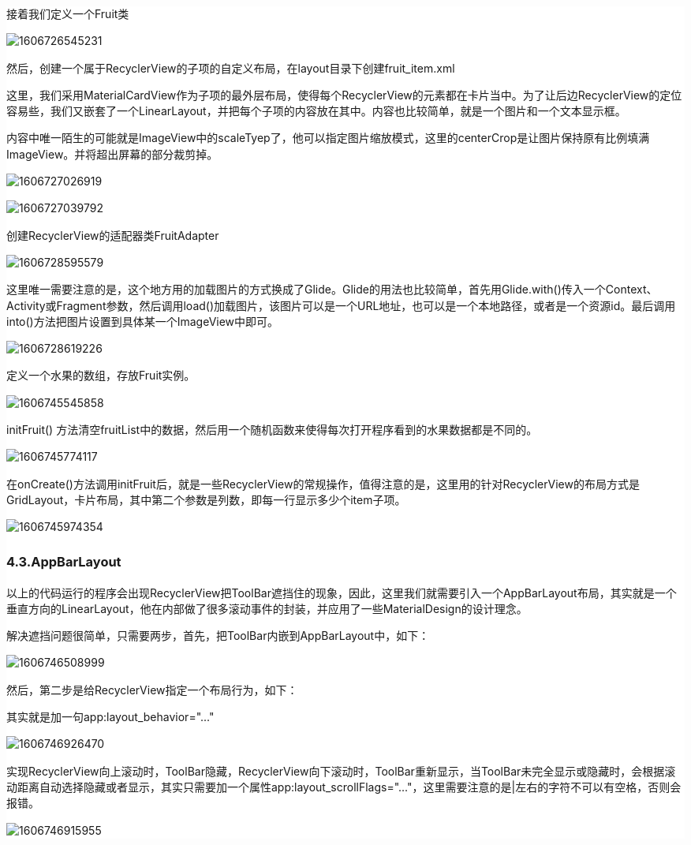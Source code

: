接着我们定义一个Fruit类

![1606726545231](实验报告12.assets/1606726545231.png)

然后，创建一个属于RecyclerView的子项的自定义布局，在layout目录下创建fruit_item.xml

这里，我们采用MaterialCardView作为子项的最外层布局，使得每个RecyclerView的元素都在卡片当中。为了让后边RecyclerView的定位容易些，我们又嵌套了一个LinearLayout，并把每个子项的内容放在其中。内容也比较简单，就是一个图片和一个文本显示框。

内容中唯一陌生的可能就是ImageView中的scaleTyep了，他可以指定图片缩放模式，这里的centerCrop是让图片保持原有比例填满ImageView。并将超出屏幕的部分裁剪掉。

![1606727026919](实验报告12.assets/1606727026919.png)

![1606727039792](实验报告12.assets/1606727039792.png)

创建RecyclerView的适配器类FruitAdapter

![1606728595579](实验报告12.assets/1606728595579.png)

这里唯一需要注意的是，这个地方用的加载图片的方式换成了Glide。Glide的用法也比较简单，首先用Glide.with()传入一个Context、Activity或Fragment参数，然后调用load()加载图片，该图片可以是一个URL地址，也可以是一个本地路径，或者是一个资源id。最后调用into()方法把图片设置到具体某一个ImageView中即可。

![1606728619226](实验报告12.assets/1606728619226.png)

定义一个水果的数组，存放Fruit实例。

![1606745545858](实验报告12.assets/1606745545858.png)

initFruit() 方法清空fruitList中的数据，然后用一个随机函数来使得每次打开程序看到的水果数据都是不同的。

![1606745774117](实验报告12.assets/1606745774117.png)

在onCreate()方法调用initFruit后，就是一些RecyclerView的常规操作，值得注意的是，这里用的针对RecyclerView的布局方式是GridLayout，卡片布局，其中第二个参数是列数，即每一行显示多少个item子项。

![1606745974354](实验报告12.assets/1606745974354.png)

### 4.3.AppBarLayout

以上的代码运行的程序会出现RecyclerView把ToolBar遮挡住的现象，因此，这里我们就需要引入一个AppBarLayout布局，其实就是一个垂直方向的LinearLayout，他在内部做了很多滚动事件的封装，并应用了一些MaterialDesign的设计理念。

解决遮挡问题很简单，只需要两步，首先，把ToolBar内嵌到AppBarLayout中，如下：

![1606746508999](实验报告12.assets/1606746508999.png)

然后，第二步是给RecyclerView指定一个布局行为，如下：

其实就是加一句app:layout_behavior="..."

![1606746926470](实验报告12.assets/1606746926470.png)

实现RecyclerView向上滚动时，ToolBar隐藏，RecyclerView向下滚动时，ToolBar重新显示，当ToolBar未完全显示或隐藏时，会根据滚动距离自动选择隐藏或者显示，其实只需要加一个属性app:layout_scrollFlags="..."，这里需要注意的是|左右的字符不可以有空格，否则会报错。

![1606746915955](实验报告12.assets/1606746915955.png)
